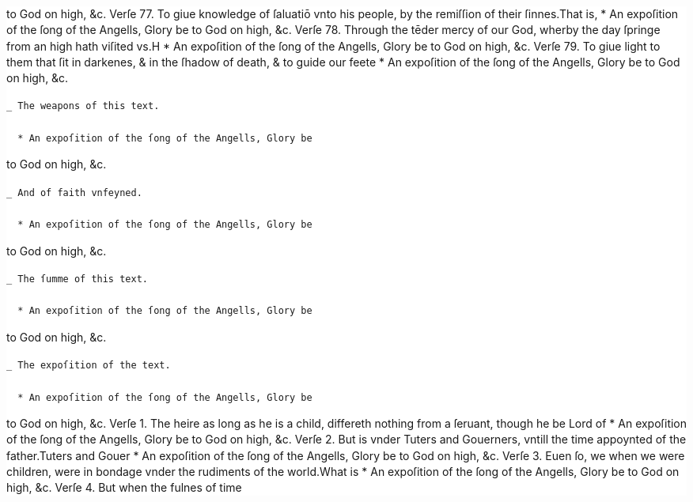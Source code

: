 to God on high, &c.
Verſe 77. To giue knowledge of
ſaluatiō vnto his people, by the remiſſion of their ſinnes.That is, 
      * An expoſition of the ſong of the Angells, Glory be
to God on high, &c.
Verſe 78. Through the tēder mercy of
our God, wherby the day ſpringe from an high hath viſited vs.H
      * An expoſition of the ſong of the Angells, Glory be
to God on high, &c.
Verſe 79. To giue light to them that
ſit in darkenes, & in the ſhadow of death, & to guide our feete
      * An expoſition of the ſong of the Angells, Glory be
to God on high, &c.

    _ The weapons of this text.

      * An expoſition of the ſong of the Angells, Glory be
to God on high, &c.

    _ And of faith vnfeyned.

      * An expoſition of the ſong of the Angells, Glory be
to God on high, &c.

    _ The ſumme of this text.

      * An expoſition of the ſong of the Angells, Glory be
to God on high, &c.

    _ The expoſition of the text.

      * An expoſition of the ſong of the Angells, Glory be
to God on high, &c.
Verſe 1. The heire as long as he is a
child, differeth nothing from a ſeruant, though he be Lord of 
      * An expoſition of the ſong of the Angells, Glory be
to God on high, &c.
Verſe 2. But is vnder Tuters and
Gouerners, vntill the time appoynted of the father.Tuters and Gouer
      * An expoſition of the ſong of the Angells, Glory be
to God on high, &c.
Verſe 3. Euen ſo, we when we were
children, were in bondage vnder the rudiments of the world.What is
      * An expoſition of the ſong of the Angells, Glory be
to God on high, &c.
Verſe 4. But when the fulnes of time
